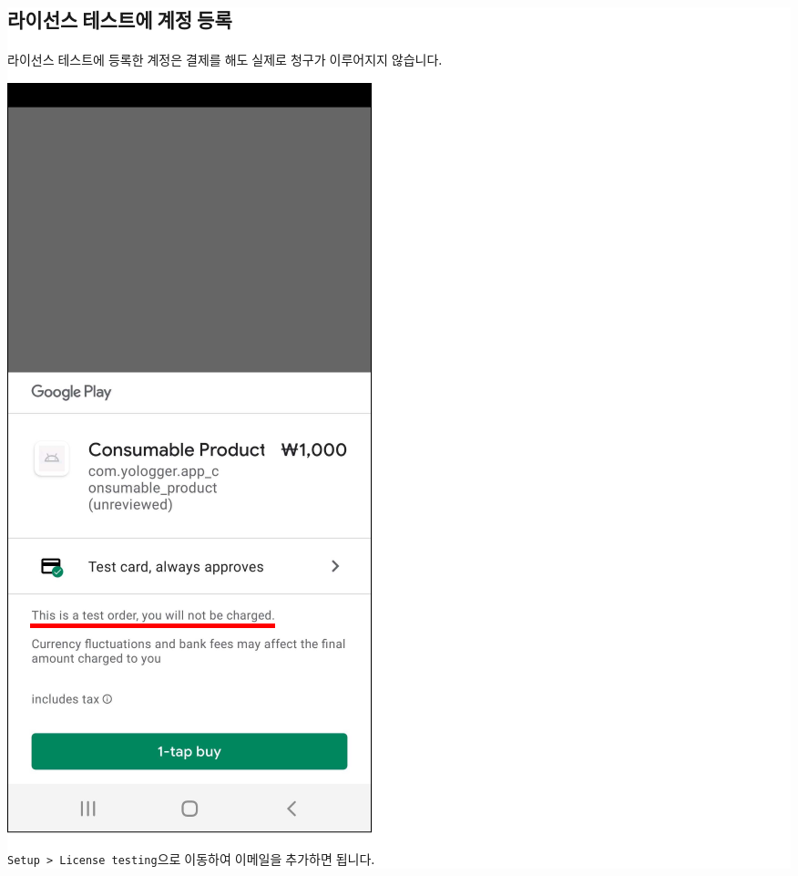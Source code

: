 
## 라이선스 테스트에 계정 등록
라이선스 테스트에 등록한 계정은 결제를 해도 실제로 청구가 이루어지지 않습니다.

![](./20200402_GooglePlayBilling_ConsumableProduct/17.png)

`Setup > License testing`으로 이동하여 이메일을 추가하면 됩니다.
